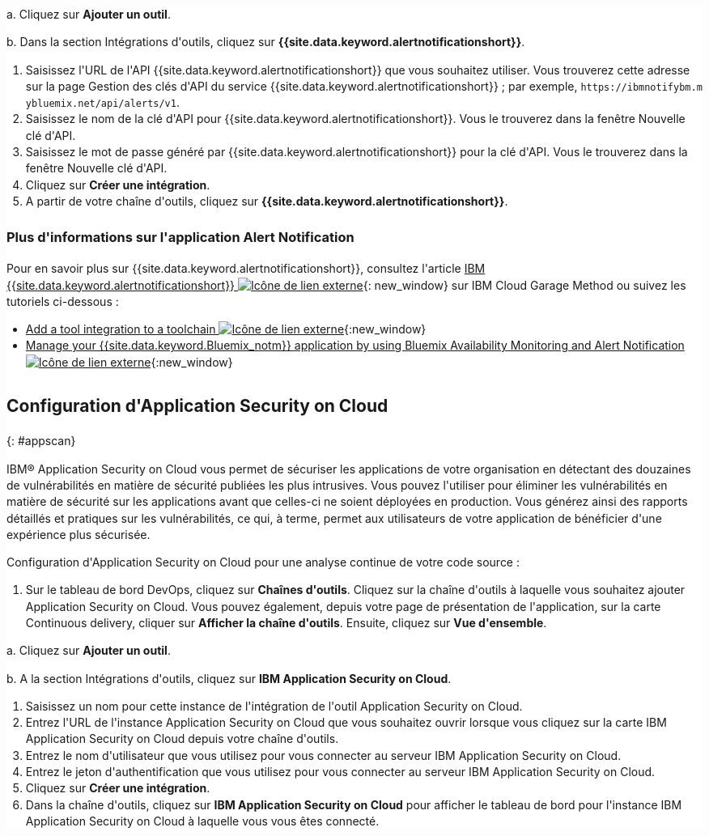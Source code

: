  a. Cliquez sur **Ajouter un outil**.

 b. Dans la section Intégrations d'outils, cliquez sur **{{site.data.keyword.alertnotificationshort}}**.

1. Saisissez l'URL de l'API {{site.data.keyword.alertnotificationshort}} que vous souhaitez utiliser. Vous trouverez cette adresse sur la page Gestion des clés d'API du service {{site.data.keyword.alertnotificationshort}} ; par exemple, `https://ibmnotifybm.mybluemix.net/api/alerts/v1`.
1. Saisissez le nom de la clé d'API pour {{site.data.keyword.alertnotificationshort}}. Vous le trouverez dans la fenêtre Nouvelle clé d'API.
1. Saisissez le mot de passe généré par {{site.data.keyword.alertnotificationshort}} pour la clé d'API. Vous le trouverez dans la fenêtre Nouvelle clé d'API.
1. Cliquez sur **Créer une intégration**.
1. A partir de votre chaîne d'outils, cliquez sur **{{site.data.keyword.alertnotificationshort}}**.

### Plus d'informations sur l'application Alert Notification

Pour en savoir plus sur {{site.data.keyword.alertnotificationshort}}, consultez l'article [IBM {{site.data.keyword.alertnotificationshort}} ![Icône de lien externe](../../icons/launch-glyph.svg "Icône de lien externe")](https://www.ibm.com/devops/method/content/manage/tool_alert_notification/){: new_window} sur IBM Cloud Garage Method ou suivez les tutoriels ci-dessous :

  * [Add a tool integration to a toolchain ![Icône de lien externe](../../icons/launch-glyph.svg "Icône de lien externe")](https://www.ibm.com/devops/method/tutorials/tutorial_add_tool_integration_to_toolchain){:new_window}
  * [Manage your {{site.data.keyword.Bluemix_notm}} application by using Bluemix Availability Monitoring and Alert Notification ![Icône de lien externe](../../icons/launch-glyph.svg "Icône de lien externe")](https://www.ibm.com/devops/method/tutorials/tutorial_gm_advocate_bam_and_an){:new_window}


## Configuration d'Application Security on Cloud
{: #appscan}

IBM&reg; Application Security on Cloud vous permet de sécuriser les applications de votre organisation en détectant des douzaines de vulnérabilités en matière de sécurité publiées les plus intrusives. Vous pouvez l'utiliser pour éliminer les vulnérabilités en matière de sécurité sur les applications avant que celles-ci ne soient déployées en production. Vous générez ainsi des rapports détaillés et pratiques sur les vulnérabilités, ce qui, à terme, permet aux utilisateurs de votre application de bénéficier d'une expérience plus sécurisée.

Configuration d'Application Security on Cloud pour une analyse continue de votre code source :

1. Sur le tableau de bord DevOps, cliquez sur **Chaînes d'outils**. Cliquez sur la chaîne d'outils à laquelle vous souhaitez ajouter Application Security on Cloud. Vous pouvez également, depuis votre page de présentation de l'application, sur la carte Continuous delivery, cliquer sur **Afficher la chaîne d'outils**. Ensuite, cliquez sur **Vue d'ensemble**.  

 a. Cliquez sur **Ajouter un outil**.

 b. A la section Intégrations d'outils, cliquez sur **IBM Application Security on Cloud**.

1. Saisissez un nom pour cette instance de l'intégration de l'outil Application Security on Cloud.
1. Entrez l'URL de l'instance Application Security on Cloud que vous souhaitez ouvrir lorsque vous cliquez sur la carte IBM Application Security on Cloud depuis votre chaîne d'outils.
1. Entrez le nom d'utilisateur que vous utilisez pour vous connecter au serveur IBM Application Security on Cloud.
1. Entrez le jeton d'authentification que vous utilisez pour vous connecter au serveur IBM Application Security on Cloud.
1. Cliquez sur **Créer une intégration**.
1. Dans la chaîne d'outils, cliquez sur **IBM Application Security on Cloud** pour afficher le tableau de bord pour l'instance IBM Application Security on Cloud à laquelle vous vous êtes connecté.
